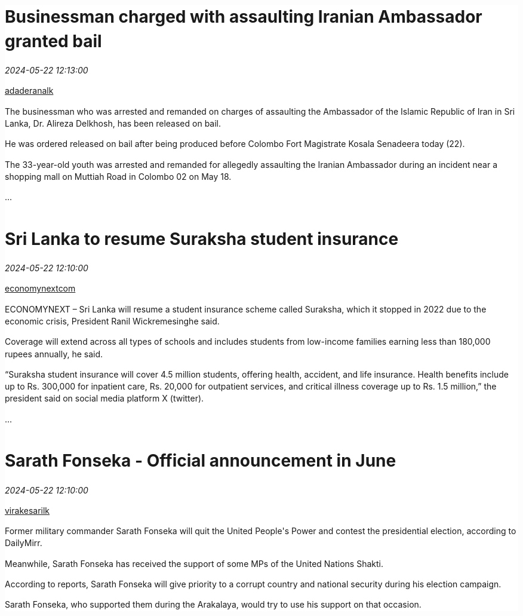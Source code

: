 # Businessman charged with assaulting Iranian Ambassador granted bail

*2024-05-22 12:13:00*

[adaderanalk](https://www.adaderana.lk/news/99377/businessman-charged-with-assaulting-iranian-ambassador-granted-bail)

The businessman who was arrested and remanded on charges of assaulting the Ambassador of the Islamic Republic of Iran in Sri Lanka, Dr. Alireza Delkhosh, has been released on bail.

He was ordered released on bail after being produced before Colombo Fort Magistrate Kosala Senadeera today (22).

The 33-year-old youth was arrested and remanded for allegedly assaulting the Iranian Ambassador during an incident near a shopping mall on Muttiah Road in Colombo 02 on May 18.

...



# Sri Lanka to resume Suraksha student insurance

*2024-05-22 12:10:00*

[economynextcom](https://economynext.com/sri-lanka-to-resume-suraksha-student-insurance-164207/)

ECONOMYNEXT – Sri Lanka will resume a student insurance scheme called Suraksha, which it stopped in 2022 due to the economic crisis, President Ranil Wickremesinghe said.

Coverage will extend across all types of schools and includes students from low-income families earning less than 180,000 rupees annually, he said.

“Suraksha student insurance will cover 4.5 million students, offering health, accident, and life insurance. Health benefits include up to Rs. 300,000 for inpatient care, Rs. 20,000 for outpatient services, and critical illness coverage up to Rs. 1.5 million,” the president said on social media platform X (twitter).

...



# Sarath Fonseka - Official announcement in June

*2024-05-22 12:10:00*

[virakesarilk](https://www.virakesari.lk/article/184206)

Former military commander Sarath Fonseka will quit the United People's Power and contest the presidential election, according to DailyMirr.

Meanwhile, Sarath Fonseka has received the support of some MPs of the United Nations Shakti.

According to reports, Sarath Fonseka will give priority to a corrupt country and national security during his election campaign.

Sarath Fonseka, who supported them during the Arakalaya, would try to use his support on that occasion.

